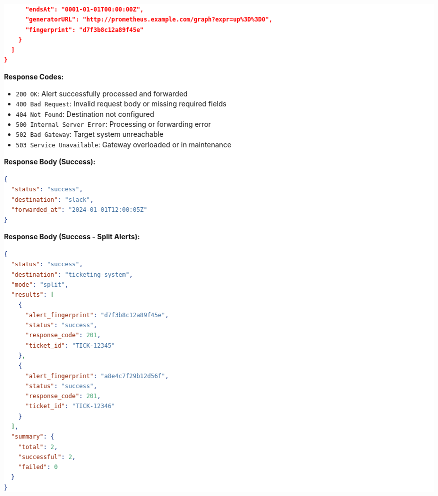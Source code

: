 ```json
      "endsAt": "0001-01-01T00:00:00Z",
      "generatorURL": "http://prometheus.example.com/graph?expr=up%3D%3D0",
      "fingerprint": "d7f3b8c12a89f45e"
    }
  ]
}
```

**Response Codes:**
- `200 OK`: Alert successfully processed and forwarded
- `400 Bad Request`: Invalid request body or missing required fields
- `404 Not Found`: Destination not configured
- `500 Internal Server Error`: Processing or forwarding error
- `502 Bad Gateway`: Target system unreachable
- `503 Service Unavailable`: Gateway overloaded or in maintenance

**Response Body (Success):**
```json
{
  "status": "success",
  "destination": "slack",
  "forwarded_at": "2024-01-01T12:00:05Z"
}
```

**Response Body (Success - Split Alerts):**
```json
{
  "status": "success",
  "destination": "ticketing-system",
  "mode": "split",
  "results": [
    {
      "alert_fingerprint": "d7f3b8c12a89f45e",
      "status": "success",
      "response_code": 201,
      "ticket_id": "TICK-12345"
    },
    {
      "alert_fingerprint": "a8e4c7f29b12d56f",
      "status": "success",
      "response_code": 201,
      "ticket_id": "TICK-12346"
    }
  ],
  "summary": {
    "total": 2,
    "successful": 2,
    "failed": 0
  }
}
```
